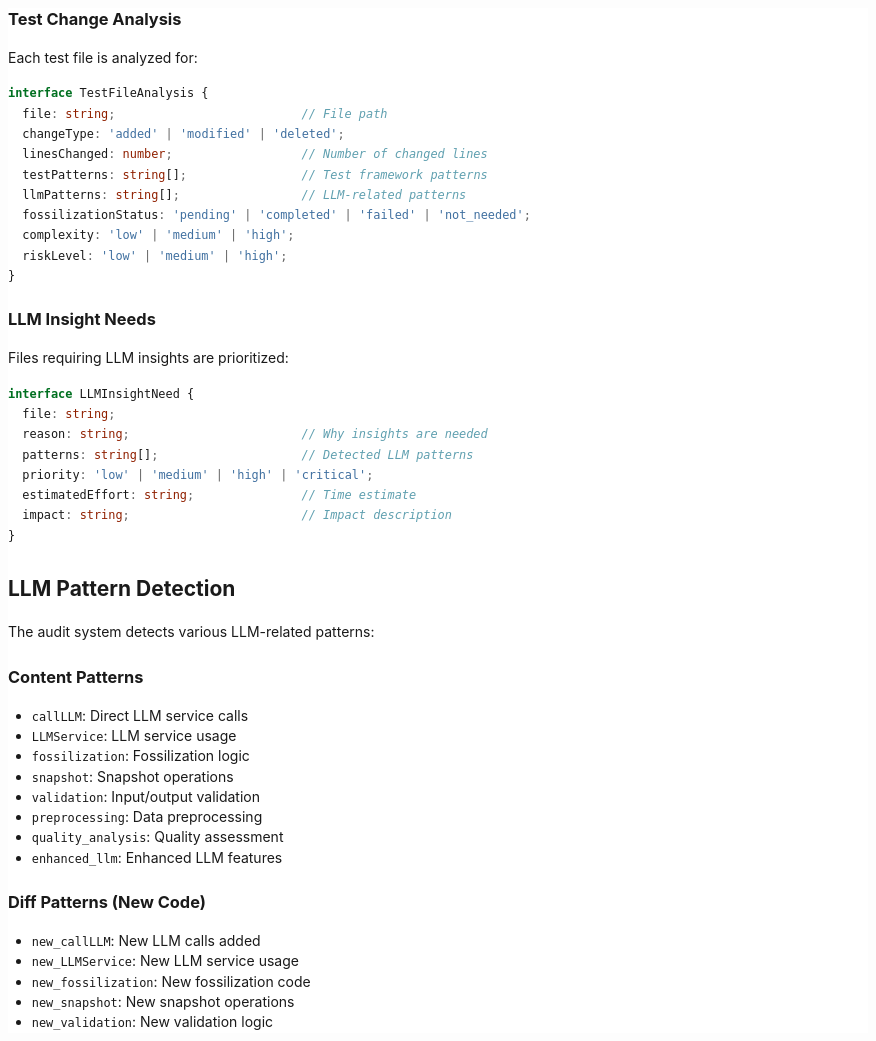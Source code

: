 ### Test Change Analysis

Each test file is analyzed for:

```typescript
interface TestFileAnalysis {
  file: string;                          // File path
  changeType: 'added' | 'modified' | 'deleted';
  linesChanged: number;                  // Number of changed lines
  testPatterns: string[];                // Test framework patterns
  llmPatterns: string[];                 // LLM-related patterns
  fossilizationStatus: 'pending' | 'completed' | 'failed' | 'not_needed';
  complexity: 'low' | 'medium' | 'high';
  riskLevel: 'low' | 'medium' | 'high';
}
```

### LLM Insight Needs

Files requiring LLM insights are prioritized:

```typescript
interface LLMInsightNeed {
  file: string;
  reason: string;                        // Why insights are needed
  patterns: string[];                    // Detected LLM patterns
  priority: 'low' | 'medium' | 'high' | 'critical';
  estimatedEffort: string;               // Time estimate
  impact: string;                        // Impact description
}
```

## LLM Pattern Detection

The audit system detects various LLM-related patterns:

### Content Patterns
- `callLLM`: Direct LLM service calls
- `LLMService`: LLM service usage
- `fossilization`: Fossilization logic
- `snapshot`: Snapshot operations
- `validation`: Input/output validation
- `preprocessing`: Data preprocessing
- `quality_analysis`: Quality assessment
- `enhanced_llm`: Enhanced LLM features

### Diff Patterns (New Code)
- `new_callLLM`: New LLM calls added
- `new_LLMService`: New LLM service usage
- `new_fossilization`: New fossilization code
- `new_snapshot`: New snapshot operations
- `new_validation`: New validation logic
